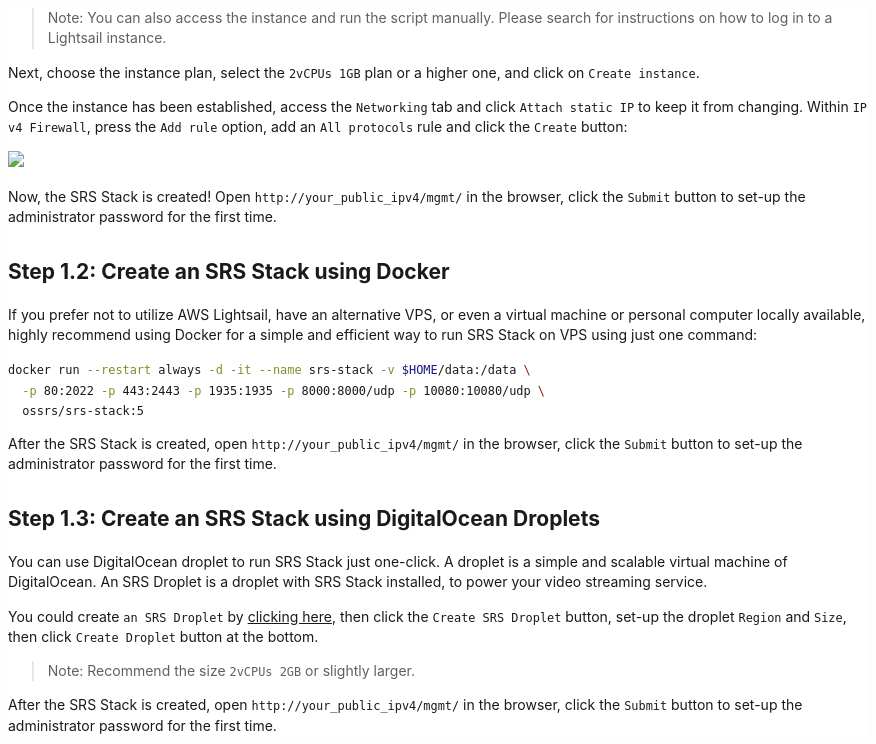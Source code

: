 > Note: You can also access the instance and run the script manually. Please search for instructions on how
> to log in to a Lightsail instance.

Next, choose the instance plan, select the `2vCPUs 1GB` plan or a higher one, and click on `Create instance`.

Once the instance has been established, access the `Networking` tab and click `Attach static IP` to keep it 
from changing. Within `IPv4 Firewall`, press the `Add rule` option, add an `All protocols` rule and click 
the `Create` button:

![](/img/blog-2022-04-09-23.png)

Now, the SRS Stack is created! Open `http://your_public_ipv4/mgmt/` in the browser, click the `Submit` button
to set-up the administrator password for the first time.

## Step 1.2: Create an SRS Stack using Docker

If you prefer not to utilize AWS Lightsail, have an alternative VPS, or even a virtual machine or personal 
computer locally available, highly recommend using Docker for a simple and efficient way to run SRS Stack on 
VPS using just one command:

```bash
docker run --restart always -d -it --name srs-stack -v $HOME/data:/data \
  -p 80:2022 -p 443:2443 -p 1935:1935 -p 8000:8000/udp -p 10080:10080/udp \
  ossrs/srs-stack:5
```

After the SRS Stack is created, open `http://your_public_ipv4/mgmt/` in the browser, click the `Submit` button
to set-up the administrator password for the first time.

## Step 1.3: Create an SRS Stack using DigitalOcean Droplets

You can use DigitalOcean droplet to run SRS Stack just one-click. A droplet is a simple and scalable virtual machine
of DigitalOcean. An SRS Droplet is a droplet with SRS Stack installed, to power your video streaming service. 

You could create `an SRS Droplet` by [clicking here](https://marketplace.digitalocean.com/apps/srs), 
then click the `Create SRS Droplet` button, set-up the droplet `Region` and `Size`, then click `Create Droplet` 
button at the bottom.

> Note: Recommend the size `2vCPUs 2GB` or slightly larger.

After the SRS Stack is created, open `http://your_public_ipv4/mgmt/` in the browser, click the `Submit` button
to set-up the administrator password for the first time.
